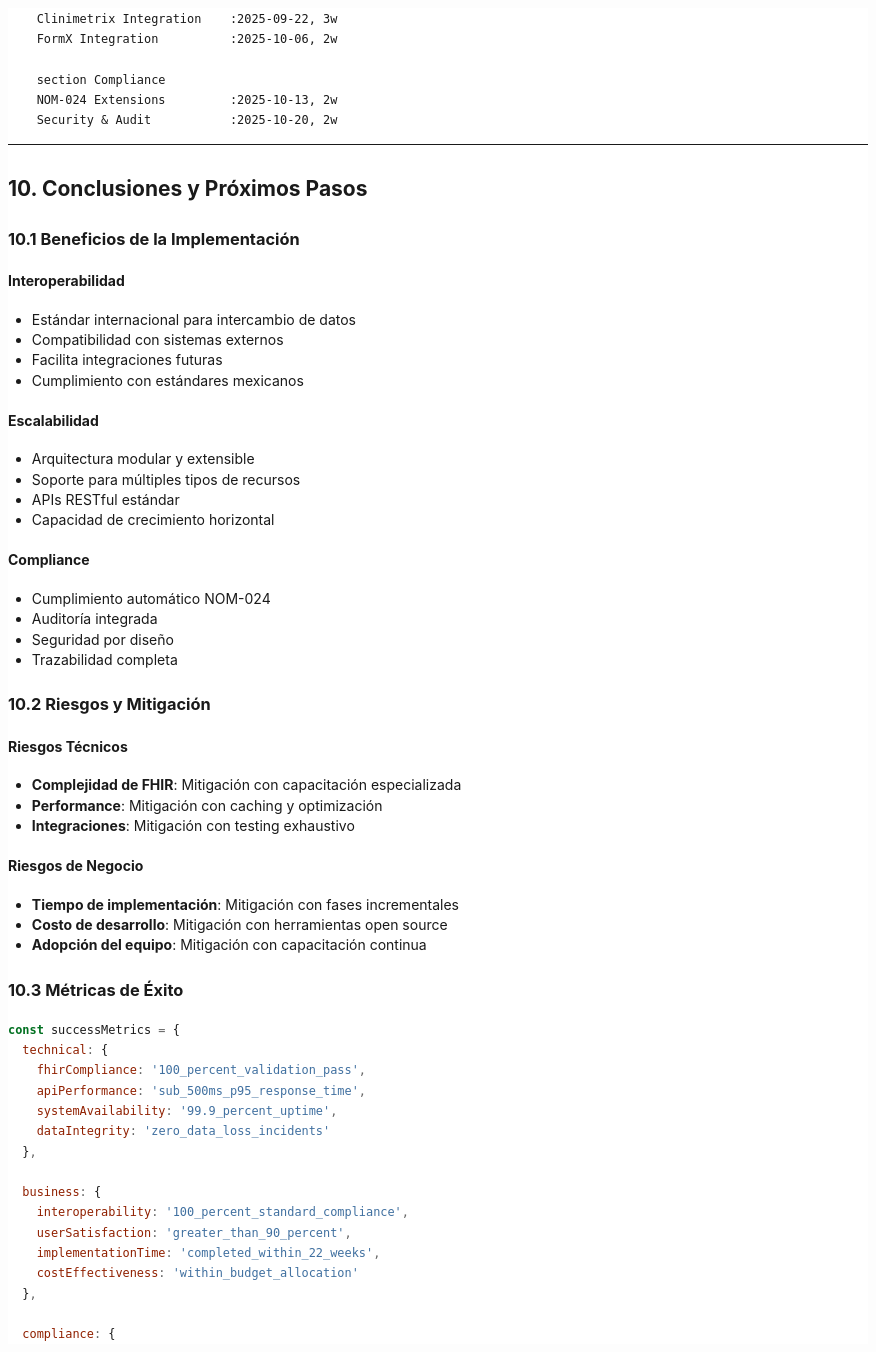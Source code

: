 ```mermaid
    Clinimetrix Integration    :2025-09-22, 3w
    FormX Integration          :2025-10-06, 2w
    
    section Compliance
    NOM-024 Extensions         :2025-10-13, 2w
    Security & Audit           :2025-10-20, 2w
```

---

## 10. Conclusiones y Próximos Pasos

### 10.1 Beneficios de la Implementación

#### Interoperabilidad
- Estándar internacional para intercambio de datos
- Compatibilidad con sistemas externos
- Facilita integraciones futuras
- Cumplimiento con estándares mexicanos

#### Escalabilidad
- Arquitectura modular y extensible
- Soporte para múltiples tipos de recursos
- APIs RESTful estándar
- Capacidad de crecimiento horizontal

#### Compliance
- Cumplimiento automático NOM-024
- Auditoría integrada
- Seguridad por diseño
- Trazabilidad completa

### 10.2 Riesgos y Mitigación

#### Riesgos Técnicos
- **Complejidad de FHIR**: Mitigación con capacitación especializada
- **Performance**: Mitigación con caching y optimización
- **Integraciones**: Mitigación con testing exhaustivo

#### Riesgos de Negocio
- **Tiempo de implementación**: Mitigación con fases incrementales
- **Costo de desarrollo**: Mitigación con herramientas open source
- **Adopción del equipo**: Mitigación con capacitación continua

### 10.3 Métricas de Éxito

```javascript
const successMetrics = {
  technical: {
    fhirCompliance: '100_percent_validation_pass',
    apiPerformance: 'sub_500ms_p95_response_time',
    systemAvailability: '99.9_percent_uptime',
    dataIntegrity: 'zero_data_loss_incidents'
  },
  
  business: {
    interoperability: '100_percent_standard_compliance',
    userSatisfaction: 'greater_than_90_percent',
    implementationTime: 'completed_within_22_weeks',
    costEffectiveness: 'within_budget_allocation'
  },
  
  compliance: {
```